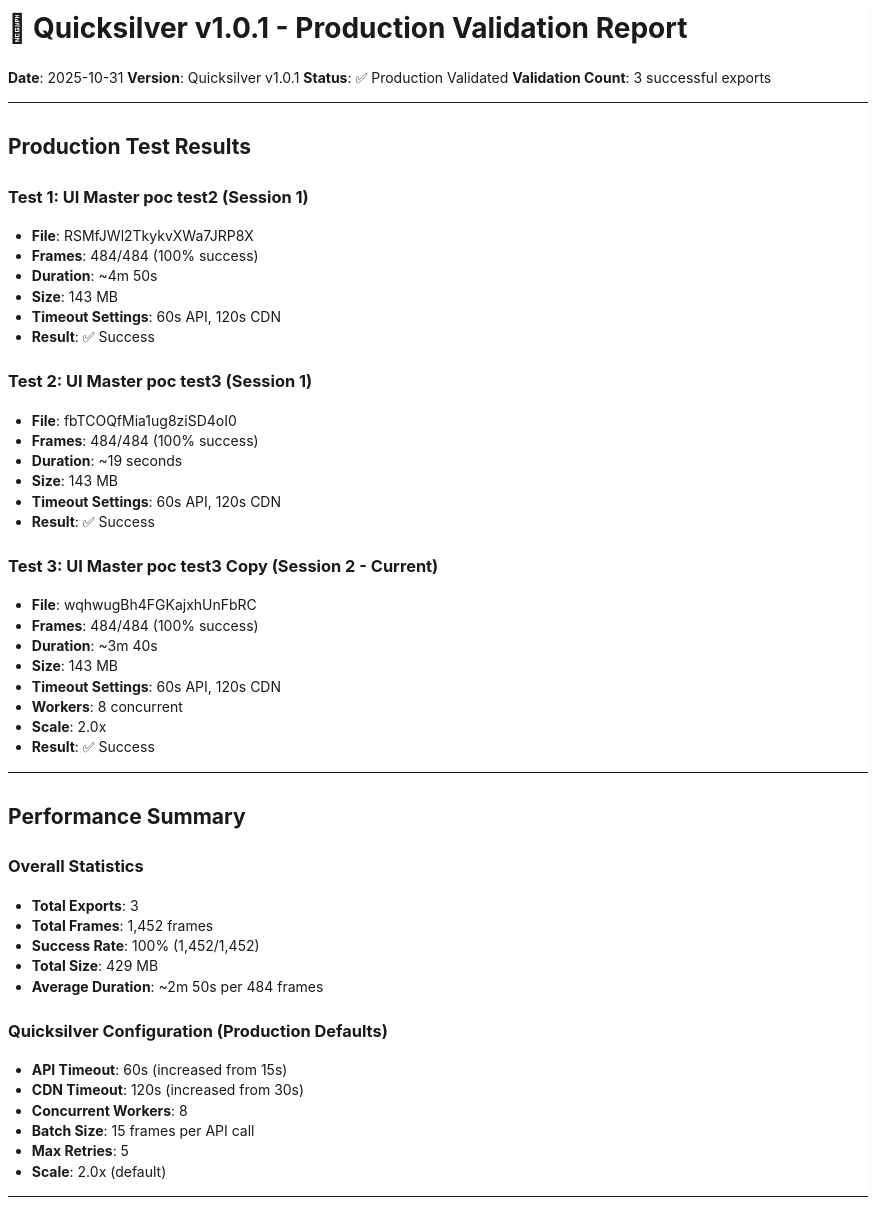 # 💨 Quicksilver v1.0.1 - Production Validation Report

**Date**: 2025-10-31
**Version**: Quicksilver v1.0.1
**Status**: ✅ Production Validated
**Validation Count**: 3 successful exports

---

## Production Test Results

### Test 1: UI Master poc test2 (Session 1)
- **File**: RSMfJWl2TkykvXWa7JRP8X
- **Frames**: 484/484 (100% success)
- **Duration**: ~4m 50s
- **Size**: 143 MB
- **Timeout Settings**: 60s API, 120s CDN
- **Result**: ✅ Success

### Test 2: UI Master poc test3 (Session 1)
- **File**: fbTCOQfMia1ug8ziSD4oI0
- **Frames**: 484/484 (100% success)
- **Duration**: ~19 seconds
- **Size**: 143 MB
- **Timeout Settings**: 60s API, 120s CDN
- **Result**: ✅ Success

### Test 3: UI Master poc test3 Copy (Session 2 - Current)
- **File**: wqhwugBh4FGKajxhUnFbRC
- **Frames**: 484/484 (100% success)
- **Duration**: ~3m 40s
- **Size**: 143 MB
- **Timeout Settings**: 60s API, 120s CDN
- **Workers**: 8 concurrent
- **Scale**: 2.0x
- **Result**: ✅ Success

---

## Performance Summary

### Overall Statistics
- **Total Exports**: 3
- **Total Frames**: 1,452 frames
- **Success Rate**: 100% (1,452/1,452)
- **Total Size**: 429 MB
- **Average Duration**: ~2m 50s per 484 frames

### Quicksilver Configuration (Production Defaults)
- **API Timeout**: 60s (increased from 15s)
- **CDN Timeout**: 120s (increased from 30s)
- **Concurrent Workers**: 8
- **Batch Size**: 15 frames per API call
- **Max Retries**: 5
- **Scale**: 2.0x (default)

---